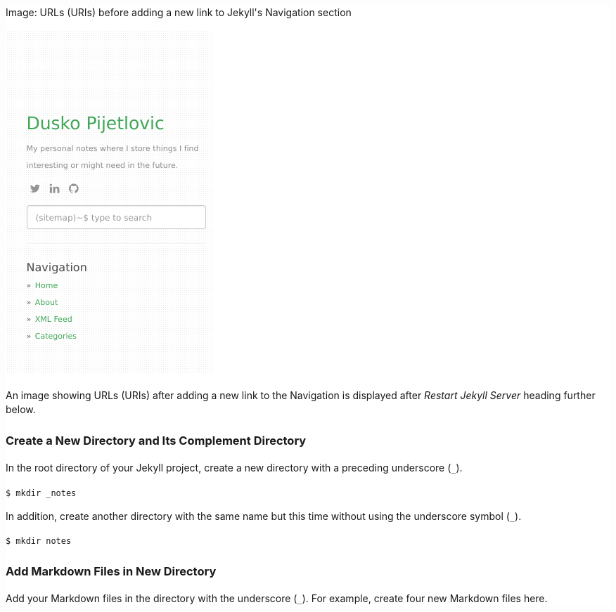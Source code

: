 
Image: URLs (URIs) before adding a new link to Jekyll's Navigation section

![URLs (URIs) before adding a new link to Jekyll's Navigation section](/assets/img/navigation-jekyll-urls-before.png "URLs (URIs) before adding a new link to Jekyll's Navigation section")

An image showing URLs (URIs) after adding a new link to the Navigation is displayed after *Restart Jekyll Server* heading further below.  


### Create a New Directory and Its Complement Directory

In the root directory of your Jekyll project, create a new directory with a preceding underscore (```_```).

```
$ mkdir _notes
```

In addition, create another directory with the same name but this time without using the underscore symbol (```_```).


```
$ mkdir notes
```

### Add Markdown Files in New Directory

Add your Markdown files in the directory with the underscore (```_```).
For example, create four new Markdown files here. 

